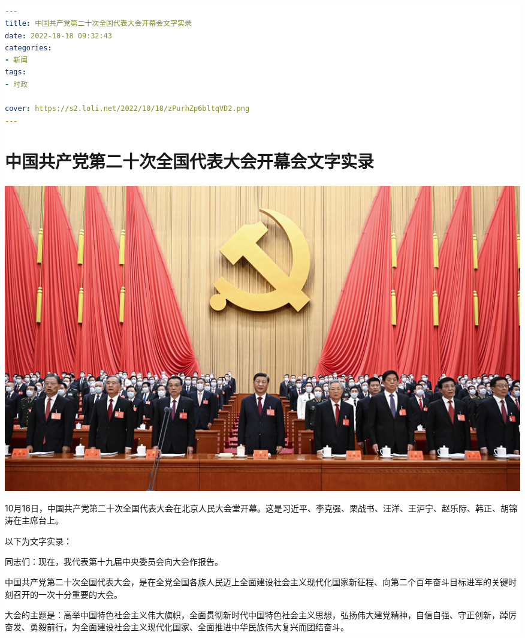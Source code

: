```yaml
---
title: 中国共产党第二十次全国代表大会开幕会文字实录
date: 2022-10-18 09:32:43
categories:
- 新闻
tags:
- 时政

cover: https://s2.loli.net/2022/10/18/zPurhZp6bltqVD2.png
---
```


# 中国共产党第二十次全国代表大会开幕会文字实录

![图片](./news-2022-10-16/1.jpg)


10月16日，中国共产党第二十次全国代表大会在北京人民大会堂开幕。这是习近平、李克强、栗战书、汪洋、王沪宁、赵乐际、韩正、胡锦涛在主席台上。

以下为文字实录：

同志们：现在，我代表第十九届中央委员会向大会作报告。

中国共产党第二十次全国代表大会，是在全党全国各族人民迈上全面建设社会主义现代化国家新征程、向第二个百年奋斗目标进军的关键时刻召开的一次十分重要的大会。

大会的主题是：高举中国特色社会主义伟大旗帜，全面贯彻新时代中国特色社会主义思想，弘扬伟大建党精神，自信自强、守正创新，踔厉奋发、勇毅前行，为全面建设社会主义现代化国家、全面推进中华民族伟大复兴而团结奋斗。
